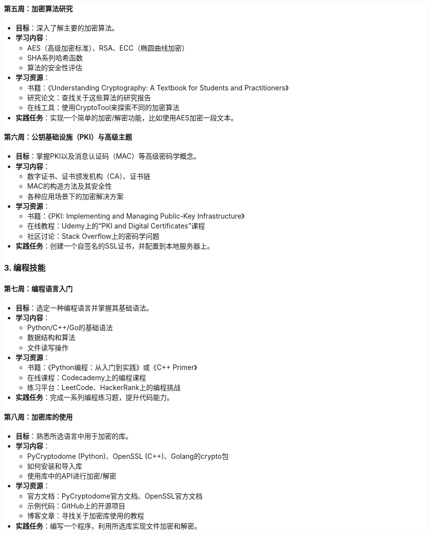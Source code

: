 #### 第五周：加密算法研究

- **目标**：深入了解主要的加密算法。
- **学习内容**：
  - AES（高级加密标准）、RSA、ECC（椭圆曲线加密）
  - SHA系列哈希函数
  - 算法的安全性评估
- **学习资源**：
  - 书籍：《Understanding Cryptography: A Textbook for Students and Practitioners》
  - 研究论文：查找关于这些算法的研究报告
  - 在线工具：使用CryptoTool来探索不同的加密算法
- **实践任务**：实现一个简单的加密/解密功能，比如使用AES加密一段文本。

#### 第六周：公钥基础设施（PKI）与高级主题

- **目标**：掌握PKI以及消息认证码（MAC）等高级密码学概念。
- **学习内容**：
  - 数字证书、证书颁发机构（CA）、证书链
  - MAC的构造方法及其安全性
  - 各种应用场景下的加密解决方案
- **学习资源**：
  - 书籍：《PKI: Implementing and Managing Public-Key Infrastructure》
  - 在线教程：Udemy上的“PKI and Digital Certificates”课程
  - 社区讨论：Stack Overflow上的密码学问题
- **实践任务**：创建一个自签名的SSL证书，并配置到本地服务器上。

### 3. 编程技能

#### 第七周：编程语言入门

- **目标**：选定一种编程语言并掌握其基础语法。
- **学习内容**：
  - Python/C++/Go的基础语法
  - 数据结构和算法
  - 文件读写操作
- **学习资源**：
  - 书籍：《Python编程：从入门到实践》或《C++ Primer》
  - 在线课程：Codecademy上的编程课程
  - 练习平台：LeetCode、HackerRank上的编程挑战
- **实践任务**：完成一系列编程练习题，提升代码能力。

#### 第八周：加密库的使用

- **目标**：熟悉所选语言中用于加密的库。
- **学习内容**：
  - PyCryptodome (Python)、OpenSSL (C++)、Golang的crypto包
  - 如何安装和导入库
  - 使用库中的API进行加密/解密
- **学习资源**：
  - 官方文档：PyCryptodome官方文档、OpenSSL官方文档
  - 示例代码：GitHub上的开源项目
  - 博客文章：寻找关于加密库使用的教程
- **实践任务**：编写一个程序，利用所选库实现文件加密和解密。
